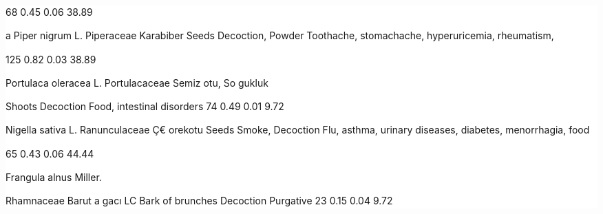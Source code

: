 68 
0.45 
0.06 
38.89 

a Piper nigrum L. 
Piperaceae 
Karabiber 
Seeds 
Decoction, Powder 
Toothache, stomachache, 
hyperuricemia, rheumatism, 

125 
0.82 
0.03 
38.89 

Portulaca oleracea L. 
Portulacaceae 
Semiz otu, 
So gukluk 

Shoots 
Decoction 
Food, intestinal disorders 
74 
0.49 
0.01 
9.72 

Nigella sativa L. 
Ranunculaceae 
Ç€ orekotu 
Seeds 
Smoke, Decoction 
Flu, asthma, urinary diseases, diabetes, 
menorrhagia, food 

65 
0.43 
0.06 
44.44 

Frangula alnus 
Miller. 

Rhamnaceae 
Barut a gacı 
LC 
Bark of brunches 
Decoction 
Purgative 
23 
0.15 
0.04 
9.72 
